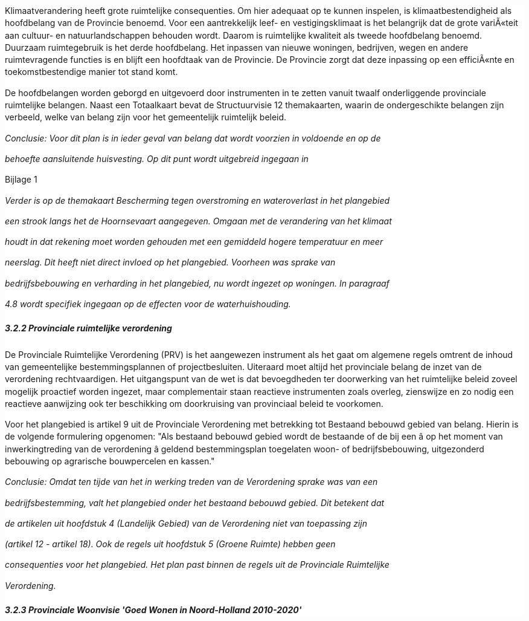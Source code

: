 Klimaatverandering heeft grote ruimtelijke consequenties. Om hier adequaat op te kunnen inspelen, is klimaatbestendigheid als hoofdbelang van de Provincie benoemd. Voor een aantrekkelijk leef\- en vestigingsklimaat is het belangrijk dat de grote variÃ«teit aan cultuur\- en natuurlandschappen behouden wordt. Daarom is ruimtelijke kwaliteit als tweede hoofdbelang benoemd. Duurzaam ruimtegebruik is het derde hoofdbelang. Het inpassen van nieuwe woningen, bedrijven, wegen en andere ruimtevragende functies is en blijft een hoofdtaak van de Provincie. De Provincie zorgt dat deze inpassing op een efficiÃ«nte en toekomstbestendige manier tot stand komt.

De hoofdbelangen worden geborgd en uitgevoerd door instrumenten in te zetten vanuit twaalf onderliggende provinciale ruimtelijke belangen. Naast een Totaalkaart bevat de Structuurvisie 12 themakaarten, waarin de ondergeschikte belangen zijn verbeeld, welke van belang zijn voor het gemeentelijk ruimtelijk beleid.

*Conclusie: Voor dit plan is in ieder geval van belang dat wordt voorzien in voldoende en op de*

*behoefte aansluitende huisvesting. Op dit punt wordt uitgebreid ingegaan in*

Bijlage 1

*Verder is op de themakaart Bescherming tegen overstroming en wateroverlast in het plangebied*

*een strook langs het de Hoornsevaart aangegeven. Omgaan met de verandering van het klimaat*

*houdt in dat rekening moet worden gehouden met een gemiddeld hogere temperatuur en meer*

*neerslag. Dit heeft niet direct invloed op het plangebied. Voorheen was sprake van*

*bedrijfsbebouwing en verharding in het plangebied, nu wordt ingezet op woningen. In paragraaf*

*4\.8 wordt specifiek ingegaan op de effecten voor de waterhuishouding.*

##### 3\.2\.2 Provinciale ruimtelijke verordening

De Provinciale Ruimtelijke Verordening (PRV) is het aangewezen instrument als het gaat om algemene regels omtrent de inhoud van gemeentelijke bestemmingsplannen of projectbesluiten. Uiteraard moet altijd het provinciale belang de inzet van de verordening rechtvaardigen. Het uitgangspunt van de wet is dat bevoegdheden ter doorwerking van het ruimtelijke beleid zoveel mogelijk proactief worden ingezet, maar complementair staan reactieve instrumenten zoals overleg, zienswijze en zo nodig een reactieve aanwijzing ook ter beschikking om doorkruising van provinciaal beleid te voorkomen.

Voor het plangebied is artikel 9 uit de Provinciale Verordening met betrekking tot Bestaand bebouwd gebied van belang. Hierin is de volgende formulering opgenomen: "Als bestaand bebouwd gebied wordt de bestaande of de bij een â op het moment van inwerkingtreding van de verordening â geldend bestemmingsplan toegelaten woon\- of bedrijfsbebouwing, uitgezonderd bebouwing op agrarische bouwpercelen en kassen."

*Conclusie: Omdat ten tijde van het in werking treden van de Verordening sprake was van een*

*bedrijfsbestemming, valt het plangebied onder het bestaand bebouwd gebied. Dit betekent dat*

*de artikelen uit hoofdstuk 4 (Landelijk Gebied) van de Verordening niet van toepassing zijn*

*(artikel 12 \- artikel 18\). Ook de regels uit hoofdstuk 5 (Groene Ruimte) hebben geen*

*consequenties voor het plangebied. Het plan past binnen de regels uit de Provinciale Ruimtelijke*

*Verordening.*

##### 3\.2\.3 Provinciale Woonvisie 'Goed Wonen in Noord\-Holland 2010\-2020'
